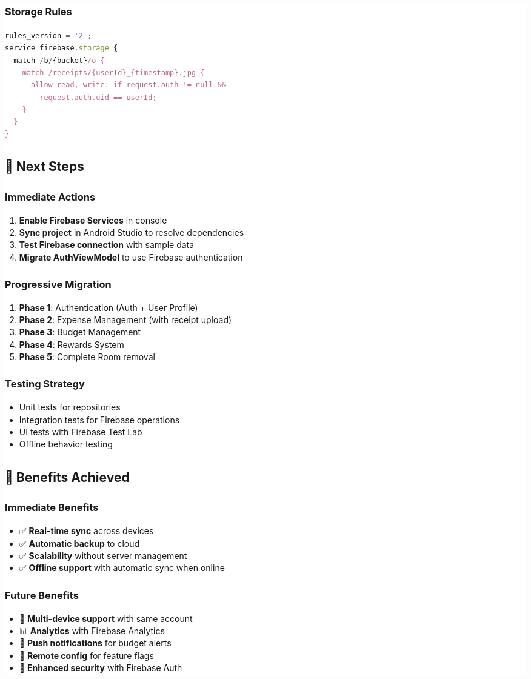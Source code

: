### **Storage Rules**
```javascript
rules_version = '2';
service firebase.storage {
  match /b/{bucket}/o {
    match /receipts/{userId}_{timestamp}.jpg {
      allow read, write: if request.auth != null && 
        request.auth.uid == userId;
    }
  }
}
```

## 🚧 **Next Steps**

### **Immediate Actions**
1. **Enable Firebase Services** in console
2. **Sync project** in Android Studio to resolve dependencies
3. **Test Firebase connection** with sample data
4. **Migrate AuthViewModel** to use Firebase authentication

### **Progressive Migration**
1. **Phase 1**: Authentication (Auth + User Profile)
2. **Phase 2**: Expense Management (with receipt upload)
3. **Phase 3**: Budget Management
4. **Phase 4**: Rewards System
5. **Phase 5**: Complete Room removal

### **Testing Strategy**
- Unit tests for repositories
- Integration tests for Firebase operations
- UI tests with Firebase Test Lab
- Offline behavior testing

## 🎯 **Benefits Achieved**

### **Immediate Benefits**
- ✅ **Real-time sync** across devices
- ✅ **Automatic backup** to cloud
- ✅ **Scalability** without server management
- ✅ **Offline support** with automatic sync when online

### **Future Benefits**
- 🔄 **Multi-device support** with same account
- 📊 **Analytics** with Firebase Analytics
- 🔔 **Push notifications** for budget alerts
- 🚀 **Remote config** for feature flags
- 🔐 **Enhanced security** with Firebase Auth
